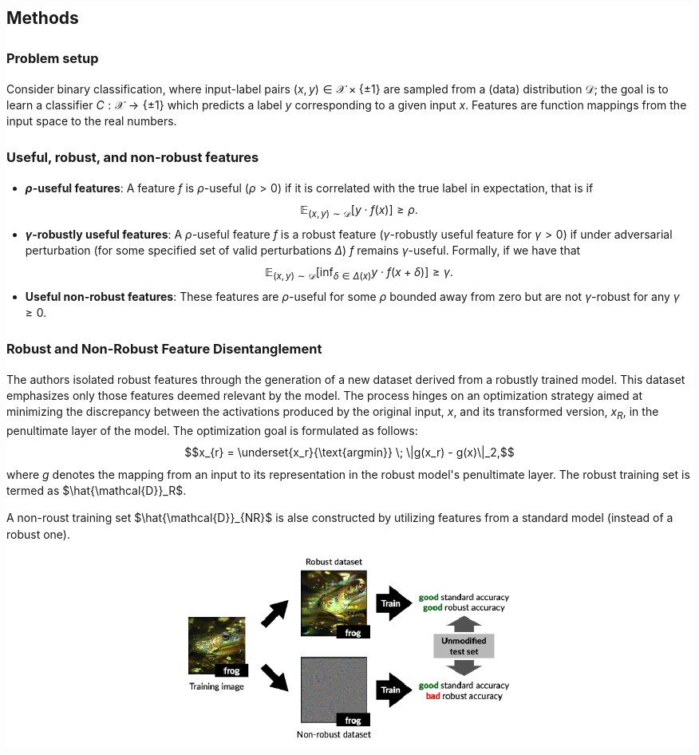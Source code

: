 ## Methods
### Problem setup
Consider binary classification, where input-label pairs $(x, y) \in \mathcal{X} \times \{\pm 1\}$ are sampled from a (data) distribution $\mathcal{D}$; the goal is to learn a classifier $C : \mathcal{X} \rightarrow \{\pm 1\}$ which predicts a label $y$ corresponding
to a given input $x$. Features are function mappings from the input space to the real numbers.

### Useful, robust, and non-robust features
- **$\rho$-useful features**: A feature $f$ is $\rho$-useful ($\rho > 0$) if it is correlated with the true label in expectation, that is if $$\mathbb{E}_{(x,y)\sim\mathcal{D}}[y \cdot f(x)] \geq \rho.$$
- **$\gamma$-robustly useful features**: A $\rho$-useful feature $f$ is a robust feature ($\gamma$-robustly useful feature for $\gamma > 0$) if under adversarial perturbation (for some specified set of valid perturbations $\Delta$) $f$ remains $\gamma$-useful. Formally, if we have that $$\mathbb{E}_{(x,y)\sim\mathcal{D}}[\inf_{\delta \in \Delta(x)} y \cdot f(x + \delta)] \geq \gamma.$$
- **Useful non-robust features**: These features are $\rho$-useful for some $\rho$ bounded away from zero but are not $\gamma$-robust for any $\gamma \geq 0$.

### Robust and Non-Robust Feature Disentanglement
The authors isolated robust features through the generation of a new dataset derived from a robustly trained model. This dataset emphasizes only those features deemed relevant by the model. The process hinges on an optimization strategy aimed at minimizing the discrepancy between the activations produced by the original input, $x$, and its transformed version, $x_R$, in the penultimate layer of the model. The optimization goal is formulated as follows:
$$x_{r} = \underset{x_r}{\text{argmin}} \; \|g(x_r) - g(x)\|_2,$$
where $g$ denotes the mapping from an input to its representation in the robust model's penultimate layer. The robust training set is termed as $\hat{\mathcal{D}}_R$.

A non-roust training set $\hat{\mathcal{D}}_{NR}$ is alse constructed by utilizing features from a standard model (instead of a robust one).

<p align="center">
  <img src="img/Mar_13/paper34_robust_and non_robust.png" alt="Description of the image" width="50%">
</p>
